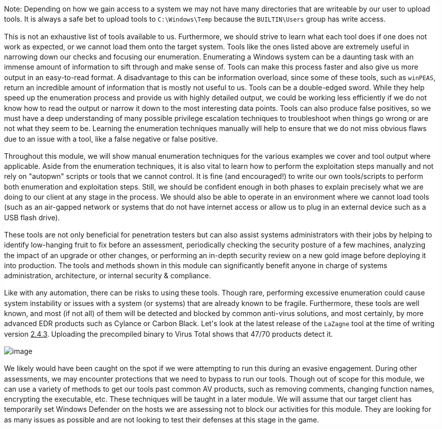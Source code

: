 Note: Depending on how we gain access to a system we may not have many directories that are writeable by our user to upload tools. It is always a safe bet to upload tools to `C:\Windows\Temp` because the `BUILTIN\Users` group has write access.

This is not an exhaustive list of tools available to us. Furthermore, we should strive to learn what each tool does if one does not work as expected, or we cannot load them onto the target system. Tools like the ones listed above are extremely useful in narrowing down our checks and focusing our enumeration. Enumerating a Windows system can be a daunting task with an immense amount of information to sift through and make sense of. Tools can make this process faster and also give us more output in an easy-to-read format. A disadvantage to this can be information overload, since some of these tools, such as `winPEAS`, return an incredible amount of information that is mostly not useful to us. Tools can be a double-edged sword. While they help speed up the enumeration process and provide us with highly detailed output, we could be working less efficiently if we do not know how to read the output or narrow it down to the most interesting data points. Tools can also produce false positives, so we must have a deep understanding of many possible privilege escalation techniques to troubleshoot when things go wrong or are not what they seem to be. Learning the enumeration techniques manually will help to ensure that we do not miss obvious flaws due to an issue with a tool, like a false negative or false positive.

Throughout this module, we will show manual enumeration techniques for the various examples we cover and tool output where applicable. Aside from the enumeration techniques, it is also vital to learn how to perform the exploitation steps manually and not rely on "autopwn" scripts or tools that we cannot control. It is fine (and encouraged!) to write our own tools/scripts to perform both enumeration and exploitation steps. Still, we should be confident enough in both phases to explain precisely what we are doing to our client at any stage in the process. We should also be able to operate in an environment where we cannot load tools (such as an air-gapped network or systems that do not have internet access or allow us to plug in an external device such as a USB flash drive).

These tools are not only beneficial for penetration testers but can also assist systems administrators with their jobs by helping to identify low-hanging fruit to fix before an assessment, periodically checking the security posture of a few machines, analyzing the impact of an upgrade or other changes, or performing an in-depth security review on a new gold image before deploying it into production. The tools and methods shown in this module can significantly benefit anyone in charge of systems administration, architecture, or internal security & compliance.

Like with any automation, there can be risks to using these tools. Though rare, performing excessive enumeration could cause system instability or issues with a system (or systems) that are already known to be fragile. Furthermore, these tools are well known, and most (if not all) of them will be detected and blocked by common anti-virus solutions, and most certainly, by more advanced EDR products such as Cylance or Carbon Black. Let's look at the latest release of the `LaZagne` tool at the time of writing version [2.4.3](https://github.com/AlessandroZ/LaZagne/releases/download/2.4.3/lazagne.exe). Uploading the precompiled binary to Virus Total shows that 47/70 products detect it.

![image](https://academy.hackthebox.com/storage/modules/67/VT_detected2.png)

We likely would have been caught on the spot if we were attempting to run this during an evasive engagement. During other assessments, we may encounter protections that we need to bypass to run our tools. Though out of scope for this module, we can use a variety of methods to get our tools past common AV products, such as removing comments, changing function names, encrypting the executable, etc. These techniques will be taught in a later module. We will assume that our target client has temporarily set Windows Defender on the hosts we are assessing not to block our activities for this module. They are looking for as many issues as possible and are not looking to test their defenses at this stage in the game.
